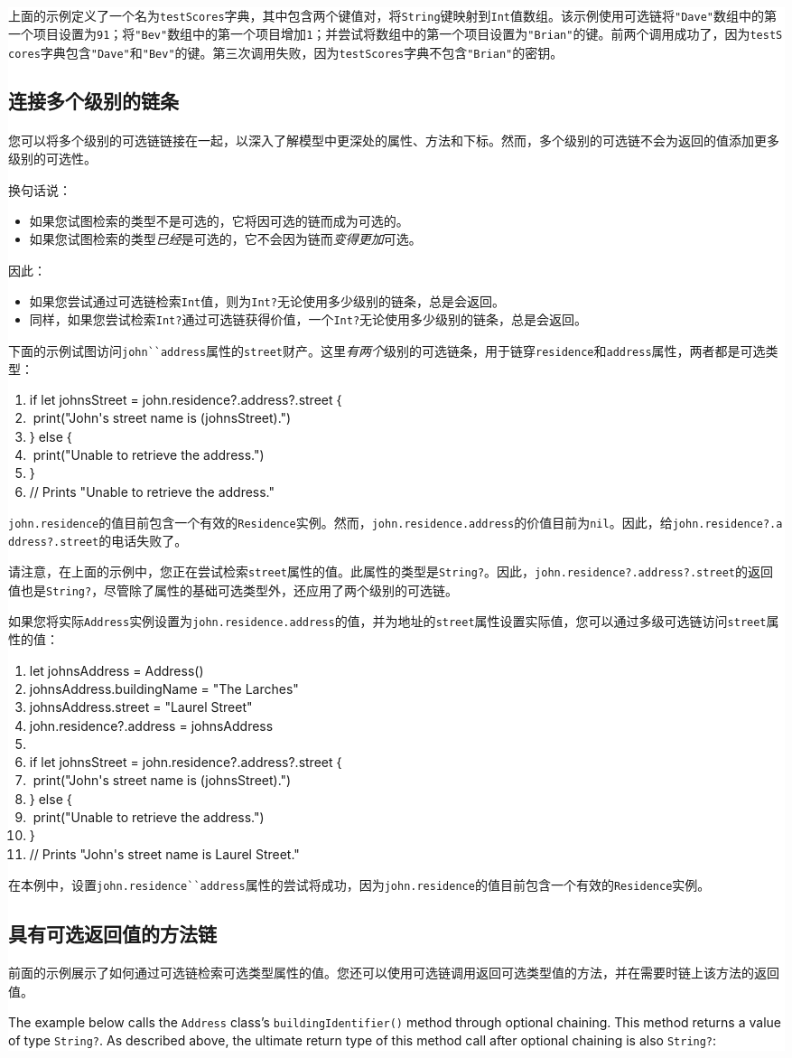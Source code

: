 上面的示例定义了一个名为`testScores`字典，其中包含两个键值对，将`String`键映射到`Int`值数组。该示例使用可选链将`"Dave"`数组中的第一个项目设置为`91`；将`"Bev"`数组中的第一个项目增加`1`；并尝试将数组中的第一个项目设置为`"Brian"`的键。前两个调用成功了，因为`testScores`字典包含`"Dave"`和`"Bev"`的键。第三次调用失败，因为`testScores`字典不包含`"Brian"`的密钥。

## 连接多个级别的链条

您可以将多个级别的可选链链接在一起，以深入了解模型中更深处的属性、方法和下标。然而，多个级别的可选链不会为返回的值添加更多级别的可选性。

换句话说：

- 如果您试图检索的类型不是可选的，它将因可选的链而成为可选的。
- 如果您试图检索的类型*已经*是可选的，它不会因为链而*变得更加*可选。

因此：

- 如果您尝试通过可选链检索`Int`值，则为`Int?`无论使用多少级别的链条，总是会返回。
- 同样，如果您尝试检索`Int?`通过可选链获得价值，一个`Int?`无论使用多少级别的链条，总是会返回。

下面的示例试图访问`john``address`属性的`street`财产。这里*有两个*级别的可选链条，用于链穿`residence`和`address`属性，两者都是可选类型：

1. if let johnsStreet = john.residence?.address?.street {
2. ​    print("John's street name is \(johnsStreet).")
3. } else {
4. ​    print("Unable to retrieve the address.")
5. }
6. // Prints "Unable to retrieve the address."

`john.residence`的值目前包含一个有效的`Residence`实例。然而，`john.residence.address`的价值目前为`nil`。因此，给`john.residence?.address?.street`的电话失败了。

请注意，在上面的示例中，您正在尝试检索`street`属性的值。此属性的类型是`String?`。因此，`john.residence?.address?.street`的返回值也是`String?`，尽管除了属性的基础可选类型外，还应用了两个级别的可选链。

如果您将实际`Address`实例设置为`john.residence.address`的值，并为地址的`street`属性设置实际值，您可以通过多级可选链访问`street`属性的值：

1. let johnsAddress = Address()
2. johnsAddress.buildingName = "The Larches"
3. johnsAddress.street = "Laurel Street"
4. john.residence?.address = johnsAddress
5. 
6. if let johnsStreet = john.residence?.address?.street {
7. ​    print("John's street name is \(johnsStreet).")
8. } else {
9. ​    print("Unable to retrieve the address.")
10. }
11. // Prints "John's street name is Laurel Street."

在本例中，设置`john.residence``address`属性的尝试将成功，因为`john.residence`的值目前包含一个有效的`Residence`实例。

## 具有可选返回值的方法链

前面的示例展示了如何通过可选链检索可选类型属性的值。您还可以使用可选链调用返回可选类型值的方法，并在需要时链上该方法的返回值。

The example below calls the `Address` class’s `buildingIdentifier()` method through optional chaining. This method returns a value of type `String?`. As described above, the ultimate return type of this method call after optional chaining is also `String?`:
